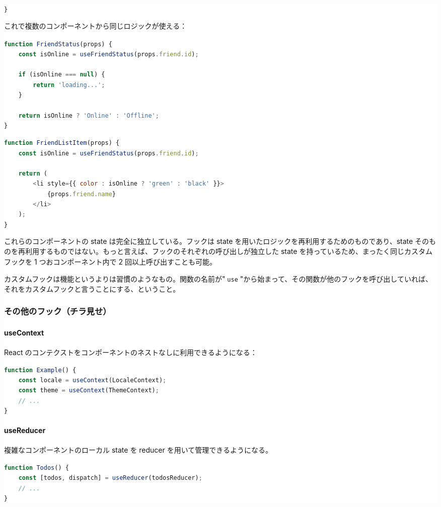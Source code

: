 ```javascript
}
```

これで複数のコンポーネントから同じロジックが使える：

```javascript
function FriendStatus(props) {
    const isOnline = useFriendStatus(props.friend.id);

    if (isOnline === null) {
        return 'loading...';
    }

    return isOnline ? 'Online' : 'Offline';
}
```

```javascript
function FriendListItem(props) {
    const isOnline = useFriendStatus(props.friend.id);

    return (
        <li style={{ color : isOnline ? 'green' : 'black' }}>
            {props.friend.name}
        </li>
    );
}
```

これらのコンポーネントの state は完全に独立している。フックは state を用いたロジックを再利用するためのものであり、state そのものを再利用するものではない。もっと言えば、フックのそれぞれの呼び出しが独立した state を持っているため、まったく同じカスタムフックを 1 つおコンポーネント内で 2 回以上呼び出すことも可能。  
  
カスタムフックは機能というよりは習慣のようなもの。関数の名前が" `use` "から始まって、その関数が他のフックを呼び出していれば、それをカスタムフックと言うことにする、ということ。

### その他のフック（チラ見せ）
#### useContext
React のコンテクストをコンポーネントのネストなしに利用できるようになる：

```javascript
function Example() {
    const locale = useContext(LocaleContext);
    const theme = useContext(ThemeContext);
    // ...
}
```

#### useReducer
複雑なコンポーネントのローカル state を reducer を用いて管理できるようになる。

```javascript
function Todos() {
    const [todos, dispatch] = useReducer(todosReducer);
    // ...
}
```
